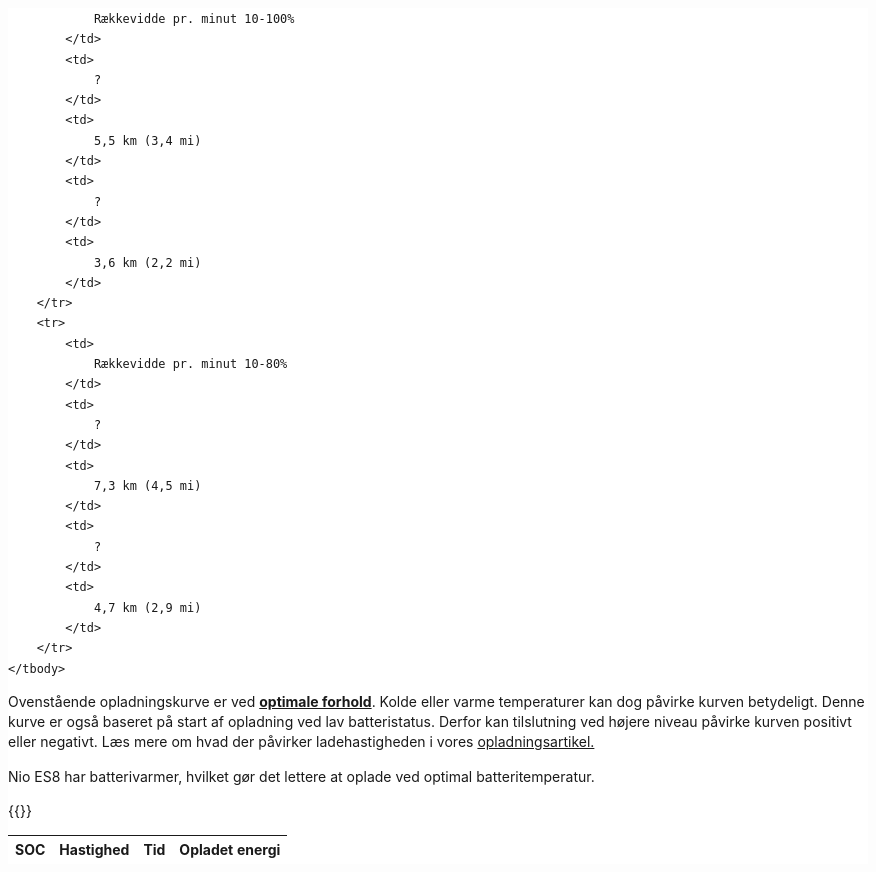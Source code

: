				Rækkevidde pr. minut 10-100%
			</td>
			<td>
				?
			</td>
			<td>
				5,5 km (3,4 mi)
			</td>
			<td>
				?
			</td>
			<td>
				3,6 km (2,2 mi)
			</td>
		</tr>
		<tr>
			<td>
				Rækkevidde pr. minut 10-80%
			</td>
			<td>
				?
			</td>
			<td>
				7,3 km (4,5 mi)
			</td>
			<td>
				?
			</td>
			<td>
				4,7 km (2,9 mi)
			</td>
		</tr>
	</tbody>
</table>
</div>


Ovenstående opladningskurve er ved **[optimale forhold](../../../../../technology/battery/charging/#temperature)**. Kolde eller varme temperaturer kan dog påvirke kurven betydeligt. Denne kurve er også baseret på start af opladning ved lav batteristatus. Derfor kan tilslutning ved højere niveau påvirke kurven positivt eller negativt. Læs mere om hvad der påvirker ladehastigheden i vores [opladningsartikel.](../../../../../technology/battery/charging/)


Nio ES8 har batterivarmer, hvilket gør det lettere at oplade ved optimal batteritemperatur.


{{<evkxdisplayaddarticle />}}
<div class="table-responsive">
<table class="table table-striped border">
	<thead>
		<tr>
			<th>
				SOC
			</th>
			<th>
				Hastighed
			</th>
			<th>
				Tid
			</th>
			<th>
				Opladet energi
			</th>
		</tr>
	</thead>